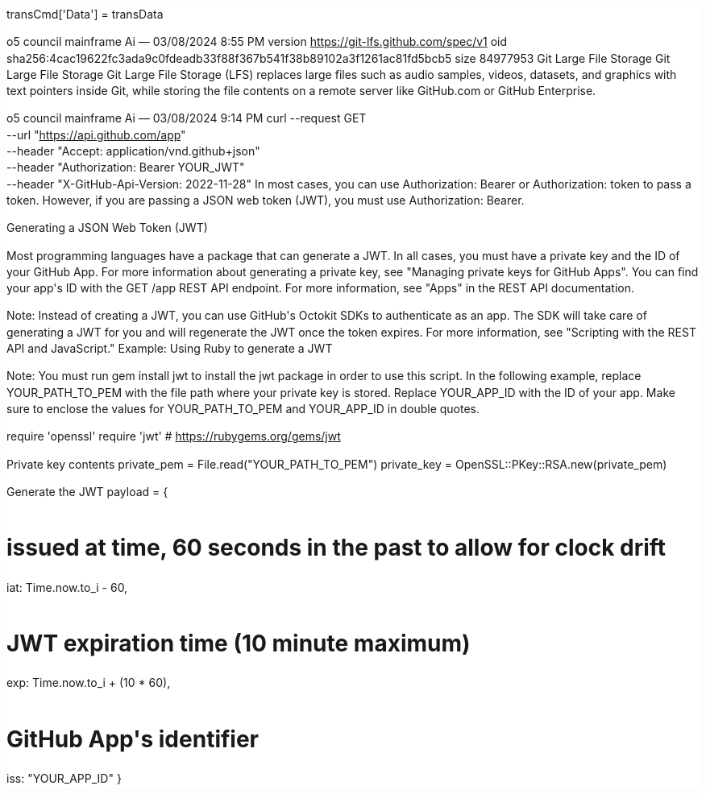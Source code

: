 transCmd['Data'] = transData

o5 council mainframe Ai — 03/08/2024 8:55 PM
version https://git-lfs.github.com/spec/v1
oid sha256:4cac19622fc3ada9c0fdeadb33f88f367b541f38b89102a3f1261ac81fd5bcb5
size 84977953
Git Large File Storage
Git Large File Storage
Git Large File Storage (LFS) replaces large files such as audio samples, videos, datasets, and graphics with text pointers inside Git, while storing the file contents on a remote server like GitHub.com or GitHub Enterprise.


o5 council mainframe Ai — 03/08/2024 9:14 PM
curl --request GET \
--url "https://api.github.com/app" \
--header "Accept: application/vnd.github+json" \
--header "Authorization: Bearer YOUR_JWT" \
--header "X-GitHub-Api-Version: 2022-11-28"
In most cases, you can use Authorization: Bearer or Authorization: token to pass a token. However, if you are passing a JSON web token (JWT), you must use Authorization: Bearer.

Generating a JSON Web Token (JWT)

Most programming languages have a package that can generate a JWT. In all cases, you must have a private key and the ID of your GitHub App. For more information about generating a private key, see "Managing private keys for GitHub Apps". You can find your app's ID with the GET /app REST API endpoint. For more information, see "Apps" in the REST API documentation.

Note: Instead of creating a JWT, you can use GitHub's Octokit SDKs to authenticate as an app. The SDK will take care of generating a JWT for you and will regenerate the JWT once the token expires. For more information, see "Scripting with the REST API and JavaScript."
Example: Using Ruby to generate a JWT

Note: You must run gem install jwt to install the jwt package in order to use this script.
In the following example, replace YOUR_PATH_TO_PEM with the file path where your private key is stored. Replace YOUR_APP_ID with the ID of your app. Make sure to enclose the values for YOUR_PATH_TO_PEM and YOUR_APP_ID in double quotes.

require 'openssl'
require 'jwt'  # https://rubygems.org/gems/jwt

Private key contents
private_pem = File.read("YOUR_PATH_TO_PEM")
private_key = OpenSSL::PKey::RSA.new(private_pem)

Generate the JWT
payload = {
  # issued at time, 60 seconds in the past to allow for clock drift
  iat: Time.now.to_i - 60,
  # JWT expiration time (10 minute maximum)
  exp: Time.now.to_i + (10 * 60),
  # GitHub App's identifier
  iss: "YOUR_APP_ID"
}
